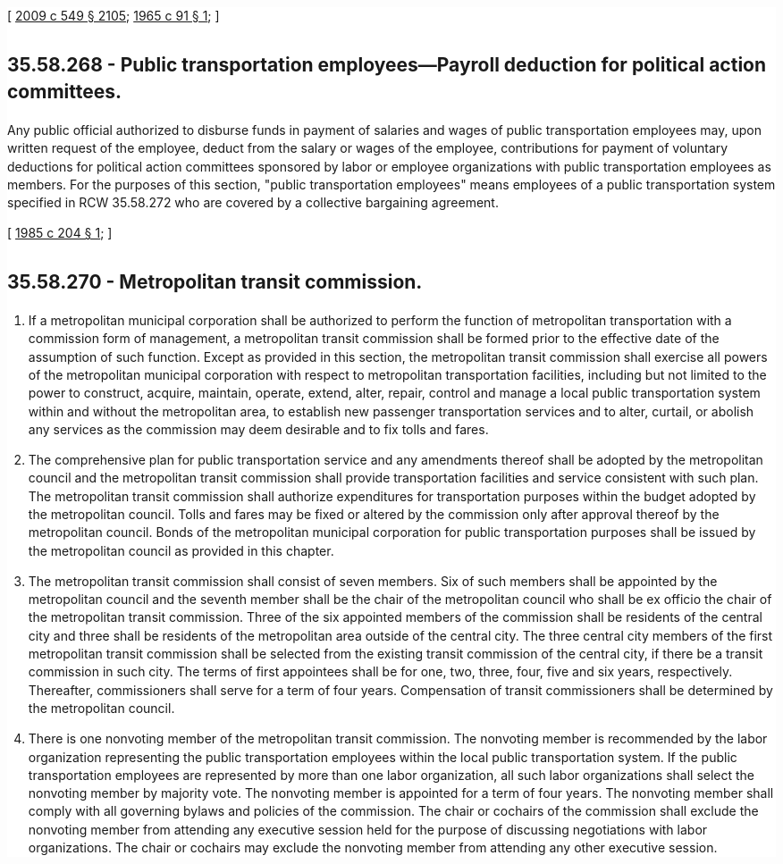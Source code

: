 \[ [2009 c 549 § 2105](https://lawfilesext.leg.wa.gov/biennium/2009-10/Pdf/Bills/Session%20Laws/Senate/5038.SL.pdf?cite=2009%20c%20549%20§%202105); [1965 c 91 § 1](https://leg.wa.gov/CodeReviser/documents/sessionlaw/1965c91.pdf?cite=1965%20c%2091%20§%201); \]

## 35.58.268 - Public transportation employees—Payroll deduction for political action committees.
Any public official authorized to disburse funds in payment of salaries and wages of public transportation employees may, upon written request of the employee, deduct from the salary or wages of the employee, contributions for payment of voluntary deductions for political action committees sponsored by labor or employee organizations with public transportation employees as members. For the purposes of this section, "public transportation employees" means employees of a public transportation system specified in RCW 35.58.272 who are covered by a collective bargaining agreement.

\[ [1985 c 204 § 1](https://leg.wa.gov/CodeReviser/documents/sessionlaw/1985c204.pdf?cite=1985%20c%20204%20§%201); \]

## 35.58.270 - Metropolitan transit commission.
1. If a metropolitan municipal corporation shall be authorized to perform the function of metropolitan transportation with a commission form of management, a metropolitan transit commission shall be formed prior to the effective date of the assumption of such function. Except as provided in this section, the metropolitan transit commission shall exercise all powers of the metropolitan municipal corporation with respect to metropolitan transportation facilities, including but not limited to the power to construct, acquire, maintain, operate, extend, alter, repair, control and manage a local public transportation system within and without the metropolitan area, to establish new passenger transportation services and to alter, curtail, or abolish any services as the commission may deem desirable and to fix tolls and fares.

2. The comprehensive plan for public transportation service and any amendments thereof shall be adopted by the metropolitan council and the metropolitan transit commission shall provide transportation facilities and service consistent with such plan. The metropolitan transit commission shall authorize expenditures for transportation purposes within the budget adopted by the metropolitan council. Tolls and fares may be fixed or altered by the commission only after approval thereof by the metropolitan council. Bonds of the metropolitan municipal corporation for public transportation purposes shall be issued by the metropolitan council as provided in this chapter.

3. The metropolitan transit commission shall consist of seven members. Six of such members shall be appointed by the metropolitan council and the seventh member shall be the chair of the metropolitan council who shall be ex officio the chair of the metropolitan transit commission. Three of the six appointed members of the commission shall be residents of the central city and three shall be residents of the metropolitan area outside of the central city. The three central city members of the first metropolitan transit commission shall be selected from the existing transit commission of the central city, if there be a transit commission in such city. The terms of first appointees shall be for one, two, three, four, five and six years, respectively. Thereafter, commissioners shall serve for a term of four years. Compensation of transit commissioners shall be determined by the metropolitan council.

4. There is one nonvoting member of the metropolitan transit commission. The nonvoting member is recommended by the labor organization representing the public transportation employees within the local public transportation system. If the public transportation employees are represented by more than one labor organization, all such labor organizations shall select the nonvoting member by majority vote. The nonvoting member is appointed for a term of four years. The nonvoting member shall comply with all governing bylaws and policies of the commission. The chair or cochairs of the commission shall exclude the nonvoting member from attending any executive session held for the purpose of discussing negotiations with labor organizations. The chair or cochairs may exclude the nonvoting member from attending any other executive session.

